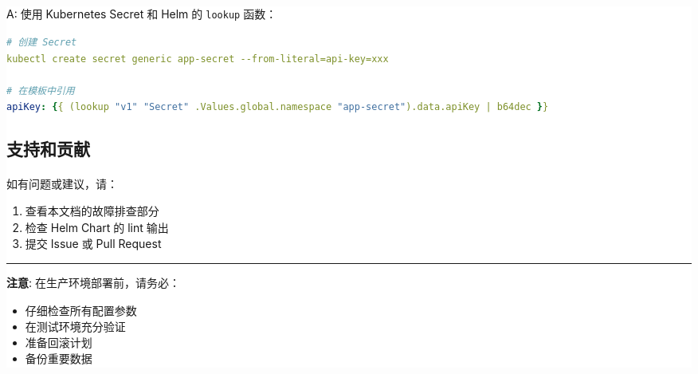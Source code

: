 A: 使用 Kubernetes Secret 和 Helm 的 `lookup` 函数：

```yaml
# 创建 Secret
kubectl create secret generic app-secret --from-literal=api-key=xxx

# 在模板中引用
apiKey: {{ (lookup "v1" "Secret" .Values.global.namespace "app-secret").data.apiKey | b64dec }}
```

## 支持和贡献

如有问题或建议，请：

1. 查看本文档的故障排查部分
2. 检查 Helm Chart 的 lint 输出
3. 提交 Issue 或 Pull Request

---

**注意**: 在生产环境部署前，请务必：
- 仔细检查所有配置参数
- 在测试环境充分验证
- 准备回滚计划
- 备份重要数据